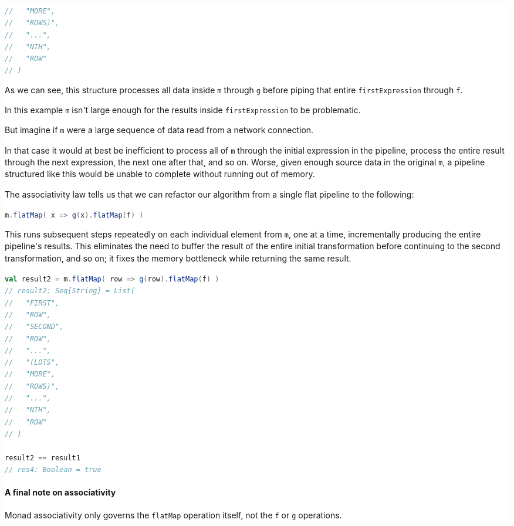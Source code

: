 ```scala
//   "MORE",
//   "ROWS)",
//   "...",
//   "NTH",
//   "ROW"
// )
```

As we can see, this structure processes all data inside `m` through `g` before piping that entire `firstExpression` through `f`.

In this example `m` isn't large enough for the results inside `firstExpression` to be problematic.

But imagine if `m` were a large sequence of data read from a network connection.

In that case it would at best be inefficient to process all of `m` through the initial expression in the pipeline, process the entire result through the next expression, the next one after that, and so on.  Worse, given enough source data in the original `m`, a pipeline structured like this would be unable to complete without running out of memory.

The associativity law tells us that we can refactor our algorithm from a single flat pipeline to the following:

```scala
m.flatMap( x => g(x).flatMap(f) )
```

This runs subsequent steps repeatedly on each individual element from `m`, one at a time, incrementally producing the entire pipeline's results.  This eliminates the need to buffer the result of the entire initial transformation before continuing to the second transformation, and so on; it fixes the memory bottleneck while returning the same result.

```scala
val result2 = m.flatMap( row => g(row).flatMap(f) )
// result2: Seq[String] = List(
//   "FIRST",
//   "ROW",
//   "SECOND",
//   "ROW",
//   "...",
//   "(LOTS",
//   "MORE",
//   "ROWS)",
//   "...",
//   "NTH",
//   "ROW"
// )

result2 == result1
// res4: Boolean = true
```


#### A final note on associativity

Monad associativity only governs the `flatMap` operation itself, not the `f` or `g` operations.
